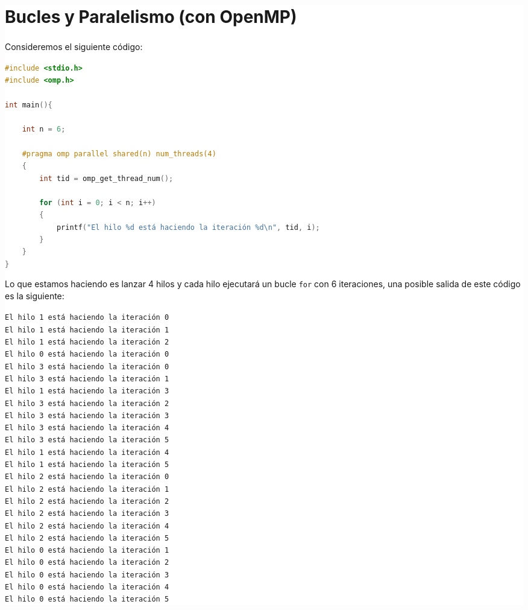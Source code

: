 # Bucles y Paralelismo (con OpenMP)

Consideremos el siguiente código:

```c
#include <stdio.h>
#include <omp.h>

int main(){
    
    int n = 6;

    #pragma omp parallel shared(n) num_threads(4)
    {
        int tid = omp_get_thread_num();

        for (int i = 0; i < n; i++)
        {
            printf("El hilo %d está haciendo la iteración %d\n", tid, i);
        }
    }
}
```

Lo que estamos haciendo es lanzar 4 hilos y cada hilo ejecutará un bucle `for` con 6 iteraciones, una posible salida de este código es la siguiente:

```sh
El hilo 1 está haciendo la iteración 0
El hilo 1 está haciendo la iteración 1
El hilo 1 está haciendo la iteración 2
El hilo 0 está haciendo la iteración 0
El hilo 3 está haciendo la iteración 0
El hilo 3 está haciendo la iteración 1
El hilo 1 está haciendo la iteración 3
El hilo 3 está haciendo la iteración 2
El hilo 3 está haciendo la iteración 3
El hilo 3 está haciendo la iteración 4
El hilo 3 está haciendo la iteración 5
El hilo 1 está haciendo la iteración 4
El hilo 1 está haciendo la iteración 5
El hilo 2 está haciendo la iteración 0
El hilo 2 está haciendo la iteración 1
El hilo 2 está haciendo la iteración 2
El hilo 2 está haciendo la iteración 3
El hilo 2 está haciendo la iteración 4
El hilo 2 está haciendo la iteración 5
El hilo 0 está haciendo la iteración 1
El hilo 0 está haciendo la iteración 2
El hilo 0 está haciendo la iteración 3
El hilo 0 está haciendo la iteración 4
El hilo 0 está haciendo la iteración 5
```
